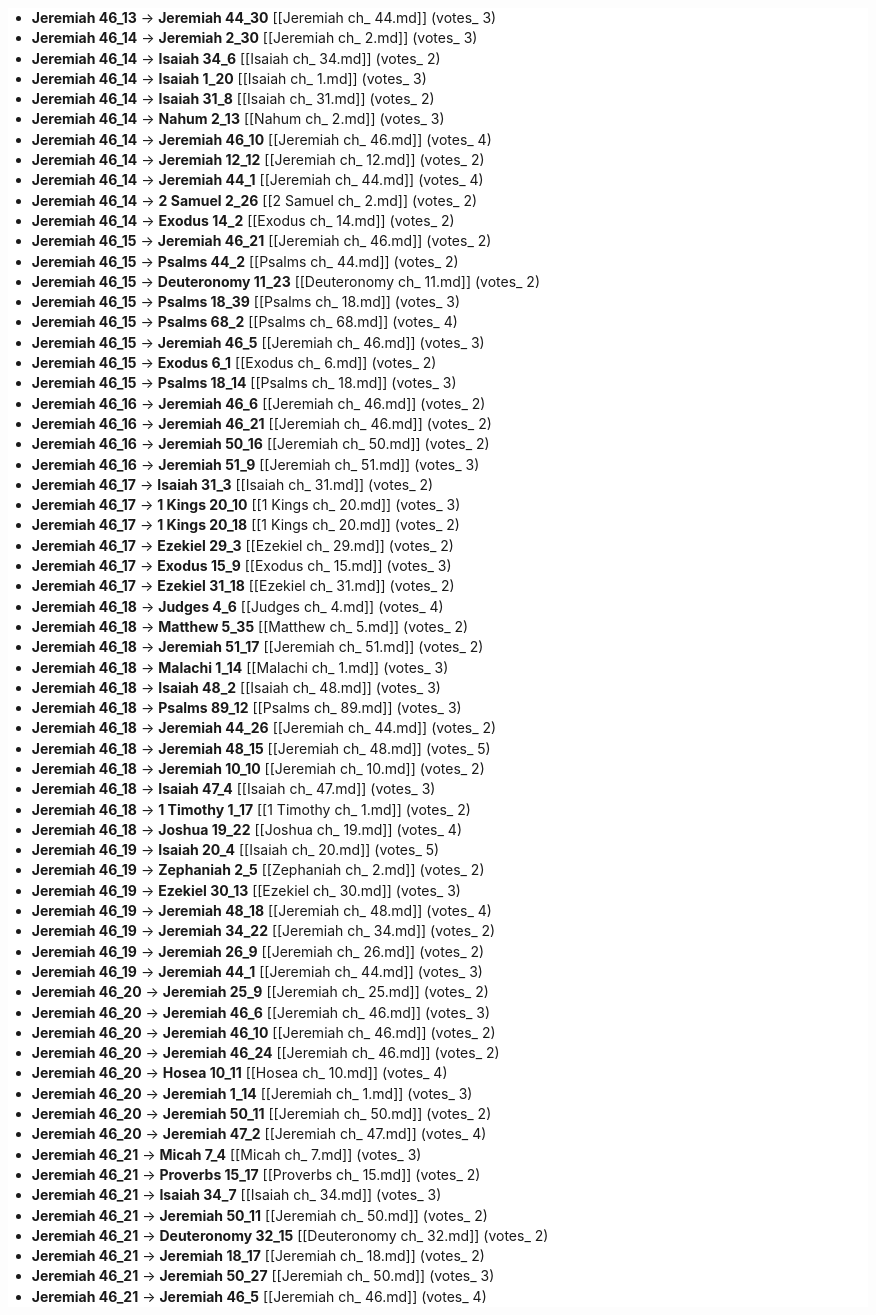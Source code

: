- **Jeremiah 46_13** → **Jeremiah 44_30** [[Jeremiah ch_ 44.md]] (votes_ 3)
- **Jeremiah 46_14** → **Jeremiah 2_30** [[Jeremiah ch_ 2.md]] (votes_ 3)
- **Jeremiah 46_14** → **Isaiah 34_6** [[Isaiah ch_ 34.md]] (votes_ 2)
- **Jeremiah 46_14** → **Isaiah 1_20** [[Isaiah ch_ 1.md]] (votes_ 3)
- **Jeremiah 46_14** → **Isaiah 31_8** [[Isaiah ch_ 31.md]] (votes_ 2)
- **Jeremiah 46_14** → **Nahum 2_13** [[Nahum ch_ 2.md]] (votes_ 3)
- **Jeremiah 46_14** → **Jeremiah 46_10** [[Jeremiah ch_ 46.md]] (votes_ 4)
- **Jeremiah 46_14** → **Jeremiah 12_12** [[Jeremiah ch_ 12.md]] (votes_ 2)
- **Jeremiah 46_14** → **Jeremiah 44_1** [[Jeremiah ch_ 44.md]] (votes_ 4)
- **Jeremiah 46_14** → **2 Samuel 2_26** [[2 Samuel ch_ 2.md]] (votes_ 2)
- **Jeremiah 46_14** → **Exodus 14_2** [[Exodus ch_ 14.md]] (votes_ 2)
- **Jeremiah 46_15** → **Jeremiah 46_21** [[Jeremiah ch_ 46.md]] (votes_ 2)
- **Jeremiah 46_15** → **Psalms 44_2** [[Psalms ch_ 44.md]] (votes_ 2)
- **Jeremiah 46_15** → **Deuteronomy 11_23** [[Deuteronomy ch_ 11.md]] (votes_ 2)
- **Jeremiah 46_15** → **Psalms 18_39** [[Psalms ch_ 18.md]] (votes_ 3)
- **Jeremiah 46_15** → **Psalms 68_2** [[Psalms ch_ 68.md]] (votes_ 4)
- **Jeremiah 46_15** → **Jeremiah 46_5** [[Jeremiah ch_ 46.md]] (votes_ 3)
- **Jeremiah 46_15** → **Exodus 6_1** [[Exodus ch_ 6.md]] (votes_ 2)
- **Jeremiah 46_15** → **Psalms 18_14** [[Psalms ch_ 18.md]] (votes_ 3)
- **Jeremiah 46_16** → **Jeremiah 46_6** [[Jeremiah ch_ 46.md]] (votes_ 2)
- **Jeremiah 46_16** → **Jeremiah 46_21** [[Jeremiah ch_ 46.md]] (votes_ 2)
- **Jeremiah 46_16** → **Jeremiah 50_16** [[Jeremiah ch_ 50.md]] (votes_ 2)
- **Jeremiah 46_16** → **Jeremiah 51_9** [[Jeremiah ch_ 51.md]] (votes_ 3)
- **Jeremiah 46_17** → **Isaiah 31_3** [[Isaiah ch_ 31.md]] (votes_ 2)
- **Jeremiah 46_17** → **1 Kings 20_10** [[1 Kings ch_ 20.md]] (votes_ 3)
- **Jeremiah 46_17** → **1 Kings 20_18** [[1 Kings ch_ 20.md]] (votes_ 2)
- **Jeremiah 46_17** → **Ezekiel 29_3** [[Ezekiel ch_ 29.md]] (votes_ 2)
- **Jeremiah 46_17** → **Exodus 15_9** [[Exodus ch_ 15.md]] (votes_ 3)
- **Jeremiah 46_17** → **Ezekiel 31_18** [[Ezekiel ch_ 31.md]] (votes_ 2)
- **Jeremiah 46_18** → **Judges 4_6** [[Judges ch_ 4.md]] (votes_ 4)
- **Jeremiah 46_18** → **Matthew 5_35** [[Matthew ch_ 5.md]] (votes_ 2)
- **Jeremiah 46_18** → **Jeremiah 51_17** [[Jeremiah ch_ 51.md]] (votes_ 2)
- **Jeremiah 46_18** → **Malachi 1_14** [[Malachi ch_ 1.md]] (votes_ 3)
- **Jeremiah 46_18** → **Isaiah 48_2** [[Isaiah ch_ 48.md]] (votes_ 3)
- **Jeremiah 46_18** → **Psalms 89_12** [[Psalms ch_ 89.md]] (votes_ 3)
- **Jeremiah 46_18** → **Jeremiah 44_26** [[Jeremiah ch_ 44.md]] (votes_ 2)
- **Jeremiah 46_18** → **Jeremiah 48_15** [[Jeremiah ch_ 48.md]] (votes_ 5)
- **Jeremiah 46_18** → **Jeremiah 10_10** [[Jeremiah ch_ 10.md]] (votes_ 2)
- **Jeremiah 46_18** → **Isaiah 47_4** [[Isaiah ch_ 47.md]] (votes_ 3)
- **Jeremiah 46_18** → **1 Timothy 1_17** [[1 Timothy ch_ 1.md]] (votes_ 2)
- **Jeremiah 46_18** → **Joshua 19_22** [[Joshua ch_ 19.md]] (votes_ 4)
- **Jeremiah 46_19** → **Isaiah 20_4** [[Isaiah ch_ 20.md]] (votes_ 5)
- **Jeremiah 46_19** → **Zephaniah 2_5** [[Zephaniah ch_ 2.md]] (votes_ 2)
- **Jeremiah 46_19** → **Ezekiel 30_13** [[Ezekiel ch_ 30.md]] (votes_ 3)
- **Jeremiah 46_19** → **Jeremiah 48_18** [[Jeremiah ch_ 48.md]] (votes_ 4)
- **Jeremiah 46_19** → **Jeremiah 34_22** [[Jeremiah ch_ 34.md]] (votes_ 2)
- **Jeremiah 46_19** → **Jeremiah 26_9** [[Jeremiah ch_ 26.md]] (votes_ 2)
- **Jeremiah 46_19** → **Jeremiah 44_1** [[Jeremiah ch_ 44.md]] (votes_ 3)
- **Jeremiah 46_20** → **Jeremiah 25_9** [[Jeremiah ch_ 25.md]] (votes_ 2)
- **Jeremiah 46_20** → **Jeremiah 46_6** [[Jeremiah ch_ 46.md]] (votes_ 3)
- **Jeremiah 46_20** → **Jeremiah 46_10** [[Jeremiah ch_ 46.md]] (votes_ 2)
- **Jeremiah 46_20** → **Jeremiah 46_24** [[Jeremiah ch_ 46.md]] (votes_ 2)
- **Jeremiah 46_20** → **Hosea 10_11** [[Hosea ch_ 10.md]] (votes_ 4)
- **Jeremiah 46_20** → **Jeremiah 1_14** [[Jeremiah ch_ 1.md]] (votes_ 3)
- **Jeremiah 46_20** → **Jeremiah 50_11** [[Jeremiah ch_ 50.md]] (votes_ 2)
- **Jeremiah 46_20** → **Jeremiah 47_2** [[Jeremiah ch_ 47.md]] (votes_ 4)
- **Jeremiah 46_21** → **Micah 7_4** [[Micah ch_ 7.md]] (votes_ 3)
- **Jeremiah 46_21** → **Proverbs 15_17** [[Proverbs ch_ 15.md]] (votes_ 2)
- **Jeremiah 46_21** → **Isaiah 34_7** [[Isaiah ch_ 34.md]] (votes_ 3)
- **Jeremiah 46_21** → **Jeremiah 50_11** [[Jeremiah ch_ 50.md]] (votes_ 2)
- **Jeremiah 46_21** → **Deuteronomy 32_15** [[Deuteronomy ch_ 32.md]] (votes_ 2)
- **Jeremiah 46_21** → **Jeremiah 18_17** [[Jeremiah ch_ 18.md]] (votes_ 2)
- **Jeremiah 46_21** → **Jeremiah 50_27** [[Jeremiah ch_ 50.md]] (votes_ 3)
- **Jeremiah 46_21** → **Jeremiah 46_5** [[Jeremiah ch_ 46.md]] (votes_ 4)